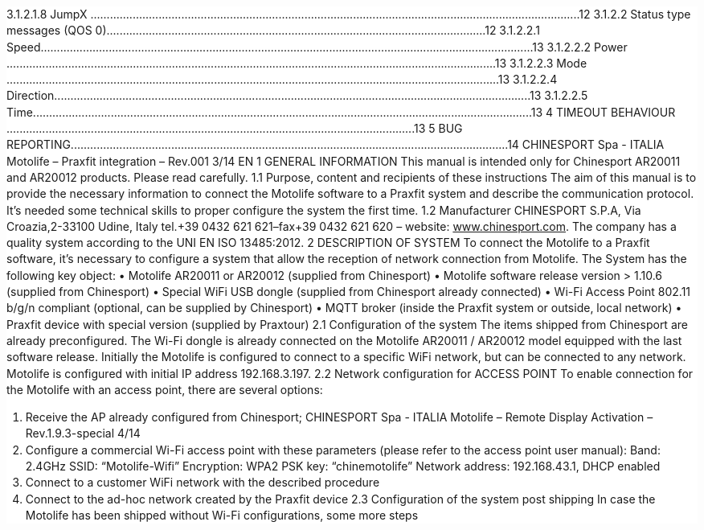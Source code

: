 3.1.2.1.8 JumpX .......................................................................................................................................................12
3.1.2.2 Status type messages (QOS 0).....................................................................................................................12
3.1.2.2.1 Speed........................................................................................................................................................13
3.1.2.2.2 Power .......................................................................................................................................................13
3.1.2.2.3 Mode ........................................................................................................................................................13
3.1.2.2.4 Direction...................................................................................................................................................13
3.1.2.2.5 Time..........................................................................................................................................................13
4 TIMEOUT BEHAVIOUR ..............................................................................................................................13
5 BUG REPORTING.......................................................................................................................................14
CHINESPORT Spa - ITALIA
Motolife – Praxfit integration – Rev.001 3/14
EN
1 GENERAL INFORMATION
This manual is intended only for Chinesport AR20011 and AR20012 products. Please
read carefully.
1.1 Purpose, content and recipients of these instructions
The aim of this manual is to provide the necessary information to connect the Motolife
software to a Praxfit system and describe the communication protocol. It’s needed some
technical skills to proper configure the system the first time.
1.2 Manufacturer
CHINESPORT S.P.A, Via Croazia,2-33100 Udine, Italy
tel.+39 0432 621 621–fax+39 0432 621 620 – website: www.chinesport.com.
The company has a quality system according to the UNI EN ISO 13485:2012.
2 DESCRIPTION OF SYSTEM
To connect the Motolife to a Praxfit software, it’s necessary to configure a system that
allow the reception of network connection from Motolife. The System has the following
key object:
• Motolife AR20011 or AR20012 (supplied from Chinesport)
• Motolife software release version > 1.10.6 (supplied from Chinesport)
• Special WiFi USB dongle (supplied from Chinesport already connected)
• Wi-Fi Access Point 802.11 b/g/n compliant (optional, can be supplied by
Chinesport)
• MQTT broker (inside the Praxfit system or outside, local network)
• Praxfit device with special version (supplied by Praxtour)
2.1 Configuration of the system
The items shipped from Chinesport are already preconfigured. The Wi-Fi dongle is
already connected on the Motolife AR20011 / AR20012 model equipped with the last
software release. Initially the Motolife is configured to connect to a specific WiFi network,
but can be connected to any network.
Motolife is configured with initial IP address 192.168.3.197.
2.2 Network configuration for ACCESS POINT
To enable connection for the Motolife with an access point, there are several options:
1) Receive the AP already configured from Chinesport;
   CHINESPORT Spa - ITALIA
   Motolife – Remote Display Activation – Rev.1.9.3-special 4/14
2) Configure a commercial Wi-Fi access point with these parameters (please refer to the
   access point user manual):
   Band: 2.4GHz
   SSID: “Motolife-Wifi”
   Encryption: WPA2 PSK key: “chinemotolife”
   Network address: 192.168.43.1, DHCP enabled
3) Connect to a customer WiFi network with the described procedure
4) Connect to the ad-hoc network created by the Praxfit device
   2.3 Configuration of the system post shipping
   In case the Motolife has been shipped without Wi-Fi configurations, some more steps